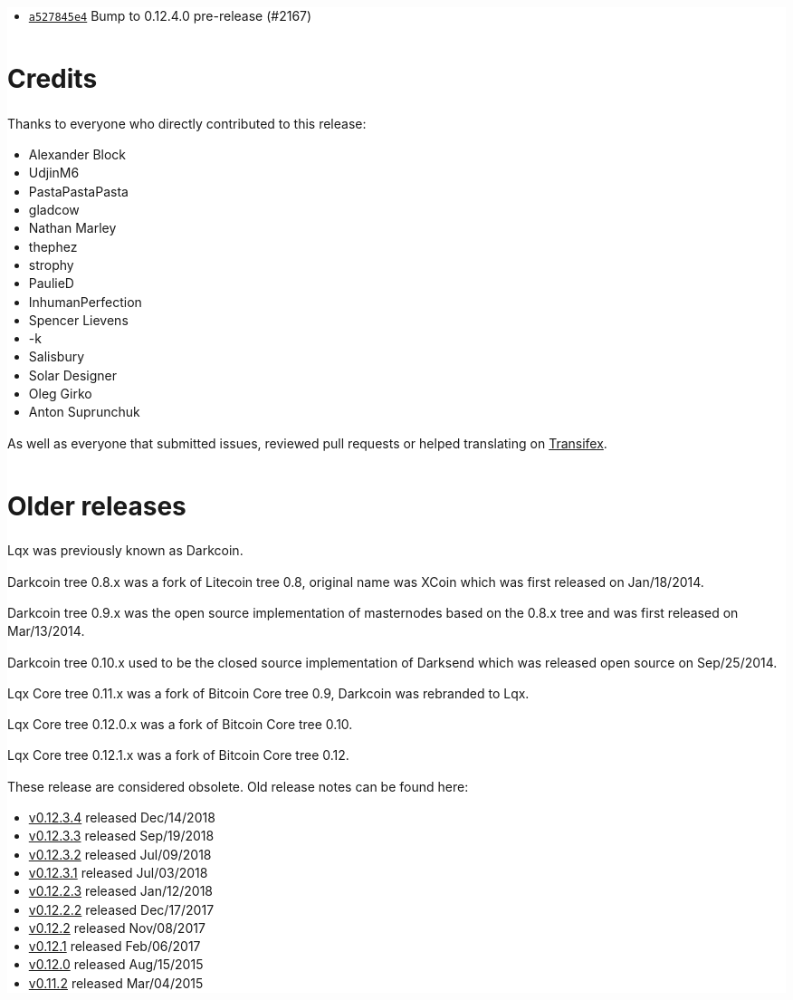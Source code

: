 - [`a527845e4`](https://github.com/vagnfedora/lqx/commit/a527845e4) Bump to 0.12.4.0 pre-release (#2167)

Credits
=======

Thanks to everyone who directly contributed to this release:

- Alexander Block
- UdjinM6
- PastaPastaPasta
- gladcow
- Nathan Marley
- thephez
- strophy
- PaulieD
- InhumanPerfection
- Spencer Lievens
- -k
- Salisbury
- Solar Designer
- Oleg Girko
- Anton Suprunchuk

As well as everyone that submitted issues, reviewed pull requests or helped translating on
[Transifex](https://www.transifex.com/projects/p/lqx/).

Older releases
==============

Lqx was previously known as Darkcoin.

Darkcoin tree 0.8.x was a fork of Litecoin tree 0.8, original name was XCoin
which was first released on Jan/18/2014.

Darkcoin tree 0.9.x was the open source implementation of masternodes based on
the 0.8.x tree and was first released on Mar/13/2014.

Darkcoin tree 0.10.x used to be the closed source implementation of Darksend
which was released open source on Sep/25/2014.

Lqx Core tree 0.11.x was a fork of Bitcoin Core tree 0.9,
Darkcoin was rebranded to Lqx.

Lqx Core tree 0.12.0.x was a fork of Bitcoin Core tree 0.10.

Lqx Core tree 0.12.1.x was a fork of Bitcoin Core tree 0.12.

These release are considered obsolete. Old release notes can be found here:

- [v0.12.3.4](https://github.com/vagnfedora/lqx/blob/master/doc/release-notes/lqx/release-notes-0.12.3.4.md) released Dec/14/2018
- [v0.12.3.3](https://github.com/vagnfedora/lqx/blob/master/doc/release-notes/lqx/release-notes-0.12.3.3.md) released Sep/19/2018
- [v0.12.3.2](https://github.com/vagnfedora/lqx/blob/master/doc/release-notes/lqx/release-notes-0.12.3.2.md) released Jul/09/2018
- [v0.12.3.1](https://github.com/vagnfedora/lqx/blob/master/doc/release-notes/lqx/release-notes-0.12.3.1.md) released Jul/03/2018
- [v0.12.2.3](https://github.com/vagnfedora/lqx/blob/master/doc/release-notes/lqx/release-notes-0.12.2.3.md) released Jan/12/2018
- [v0.12.2.2](https://github.com/vagnfedora/lqx/blob/master/doc/release-notes/lqx/release-notes-0.12.2.2.md) released Dec/17/2017
- [v0.12.2](https://github.com/vagnfedora/lqx/blob/master/doc/release-notes/lqx/release-notes-0.12.2.md) released Nov/08/2017
- [v0.12.1](https://github.com/vagnfedora/lqx/blob/master/doc/release-notes/lqx/release-notes-0.12.1.md) released Feb/06/2017
- [v0.12.0](https://github.com/vagnfedora/lqx/blob/master/doc/release-notes/lqx/release-notes-0.12.0.md) released Aug/15/2015
- [v0.11.2](https://github.com/vagnfedora/lqx/blob/master/doc/release-notes/lqx/release-notes-0.11.2.md) released Mar/04/2015